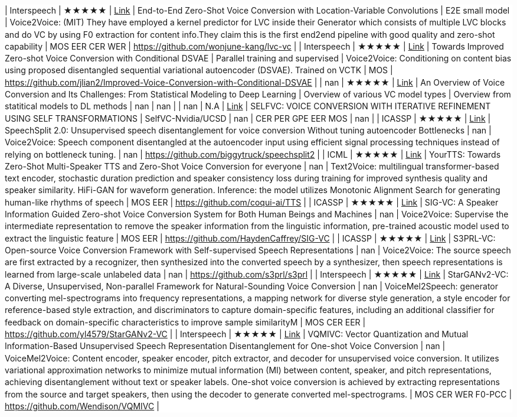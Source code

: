 | Interspeech | ★★★★★ | [Link](https://arxiv.org/pdf/2205.09784v3.pdf) | End-to-End Zero-Shot Voice Conversion with Location-Variable Convolutions | E2E small model | Voice2Voice: (MIT) They have employed a kernel predictor for LVC inside their Generator which consists of multiple LVC blocks and do VC by using F0 extraction for content info.They claim this is the first end2end pipeline with good quality and zero-shot capability | MOS
EER
CER
WER | https://github.com/wonjune-kang/lvc-vc |
| Interspeech | ★★★★★ | [Link](https://arxiv.org/pdf/2205.05227v2.pdf) | Towards Improved Zero-shot Voice Conversion with Conditional DSVAE | Parallel training and supervised | Voice2Voice: Conditioning on content bias using proposed disentangled
sequential variational autoencoder (DSVAE).  Trained on VCTK | MOS | https://github.com/jlian2/Improved-Voice-Conversion-with-Conditional-DSVAE |
| nan | ★★★★★ | [Link](https://ieeexplore.ieee.org/stamp/stamp.jsp?tp=&arnumber=9262021&tag=1) | An Overview of Voice Conversion and Its Challenges: From Statistical Modeling to Deep Learning | Overview of various VC model types | Overview from statitical models to DL methods | nan | nan |
| nan | N.A | [Link](https://arxiv.org/pdf/2310.09653.pdf) | SELFVC: VOICE CONVERSION WITH ITERATIVE REFINEMENT USING SELF TRANSFORMATIONS | SelfVC-Nvidia/UCSD | nan | CER
PER
GPE
EER
MOS
 | nan |
| ICASSP  | ★★★★★ | [Link](https://arxiv.org/pdf/2203.14156v1.pdf) | SpeechSplit 2.0: Unsupervised speech disentanglement for voice conversion Without tuning autoencoder Bottlenecks | nan | Voice2Voice: Speech component disentangled at the autoencoder input using efficient signal processing techniques instead of relying on bottleneck tuning. | nan | https://github.com/biggytruck/speechsplit2 |
| ICML | ★★★★★ | [Link](https://arxiv.org/pdf/2112.02418v4.pdf) | YourTTS: Towards Zero-Shot Multi-Speaker TTS and Zero-Shot Voice Conversion for everyone | nan | Text2Voice: multilingual transformer-based text encoder, stochastic duration prediction and speaker consistency loss during training for improved synthesis quality and speaker similarity. HiFi-GAN for waveform generation. Inference: the model utilizes Monotonic Alignment Search for generating human-like rhythms of speech  | MOS
EER | https://github.com/coqui-ai/TTS |
| ICASSP  | ★★★★★ | [Link](https://arxiv.org/pdf/2111.03811v3.pdf) | SIG-VC: A Speaker Information Guided Zero-shot Voice Conversion System for Both Human Beings and Machines | nan | Voice2Voice: Supervise the intermediate representation to remove the speaker information from the linguistic information, pre-trained acoustic model used to extract the linguistic feature | MOS
EER | https://github.com/HaydenCaffrey/SIG-VC |
| ICASSP  | ★★★★★ | [Link](https://arxiv.org/pdf/2110.06280v1.pdf) | S3PRL-VC: Open-source Voice Conversion Framework with Self-supervised Speech Representations | nan | Voice2Voice: The source speech are first extracted by a recognizer, then synthesized into the converted speech by a synthesizer, then speech representations is learned from large-scale unlabeled data | nan | https://github.com/s3prl/s3prl |
| Interspeech | ★★★★★ | [Link](https://arxiv.org/pdf/2107.10394v2.pdf) | StarGANv2-VC: A Diverse, Unsupervised, Non-parallel Framework for Natural-Sounding Voice Conversion | nan | VoiceMel2Speech: generator converting mel-spectrograms into frequency representations, a mapping network for diverse style generation, a style encoder for reference-based style extraction, and discriminators to capture domain-specific features, including an additional classifier for feedback on domain-specific characteristics to improve sample similarityM | MOS
CER
EER | https://github.com/yl4579/StarGANv2-VC |
| Interspeech | ★★★★★ | [Link](https://arxiv.org/pdf/2106.10132v1.pdf) | VQMIVC: Vector Quantization and Mutual Information-Based Unsupervised Speech Representation Disentanglement for One-shot Voice Conversion | nan | VoiceMel2Voice: Content encoder, speaker encoder, pitch extractor, and decoder for unsupervised voice conversion. It utilizes variational approximation networks to minimize mutual information (MI) between content, speaker, and pitch representations, achieving disentanglement without text or speaker labels. One-shot voice conversion is achieved by extracting representations from the source and target speakers, then using the decoder to generate converted mel-spectrograms. | MOS
CER
WER
F0-PCC
 | https://github.com/Wendison/VQMIVC |
